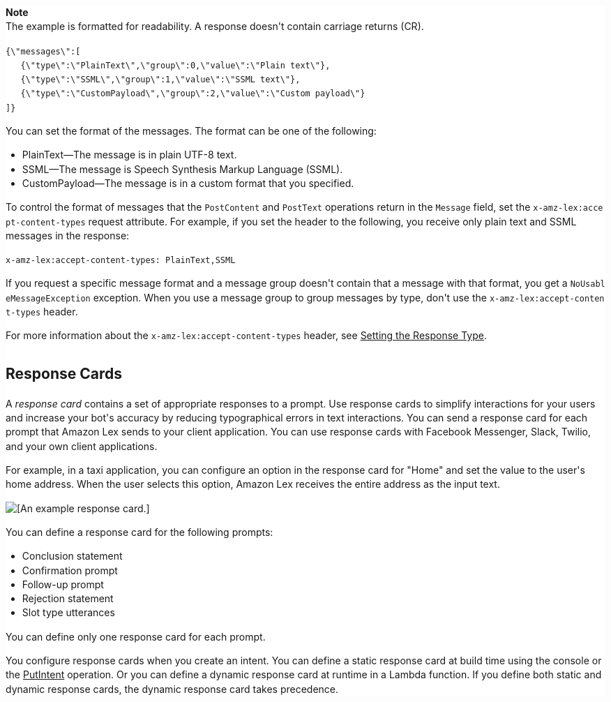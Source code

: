 **Note**  
The example is formatted for readability\. A response doesn't contain carriage returns \(CR\)\.

```
{\"messages\":[
   {\"type\":\"PlainText\",\"group\":0,\"value\":\"Plain text\"},
   {\"type\":\"SSML\",\"group\":1,\"value\":\"SSML text\"},
   {\"type\":\"CustomPayload\",\"group\":2,\"value\":\"Custom payload\"}
]}
```

You can set the format of the messages\. The format can be one of the following:
+ PlainText—The message is in plain UTF\-8 text\.
+ SSML—The message is Speech Synthesis Markup Language \(SSML\)\.
+ CustomPayload—The message is in a custom format that you specified\.

To control the format of messages that the `PostContent` and `PostText` operations return in the `Message` field, set the `x-amz-lex:accept-content-types` request attribute\. For example, if you set the header to the following, you receive only plain text and SSML messages in the response:

```
x-amz-lex:accept-content-types: PlainText,SSML
```

If you request a specific message format and a message group doesn't contain that a message with that format, you get a `NoUsableMessageException` exception\. When you use a message group to group messages by type, don't use the `x-amz-lex:accept-content-types` header\.

For more information about the `x-amz-lex:accept-content-types` header, see [Setting the Response Type](context-mgmt.md#special-response)\.

## Response Cards<a name="msg-prompts-resp-card"></a>

A *response card* contains a set of appropriate responses to a prompt\. Use response cards to simplify interactions for your users and increase your bot's accuracy by reducing typographical errors in text interactions\. You can send a response card for each prompt that Amazon Lex sends to your client application\. You can use response cards with Facebook Messenger, Slack, Twilio, and your own client applications\.

For example, in a taxi application, you can configure an option in the response card for "Home" and set the value to the user's home address\. When the user selects this option, Amazon Lex receives the entire address as the input text\.

![\[An example response card.\]](http://docs.aws.amazon.com/lex/latest/dg/images/resp-console-5.png)

You can define a response card for the following prompts:
+ Conclusion statement
+ Confirmation prompt
+ Follow\-up prompt
+ Rejection statement
+ Slot type utterances

You can define only one response card for each prompt\. 

You configure response cards when you create an intent\. You can define a static response card at build time using the console or the [PutIntent](API_PutIntent.md) operation\. Or you can define a dynamic response card at runtime in a Lambda function\. If you define both static and dynamic response cards, the dynamic response card takes precedence\. 
